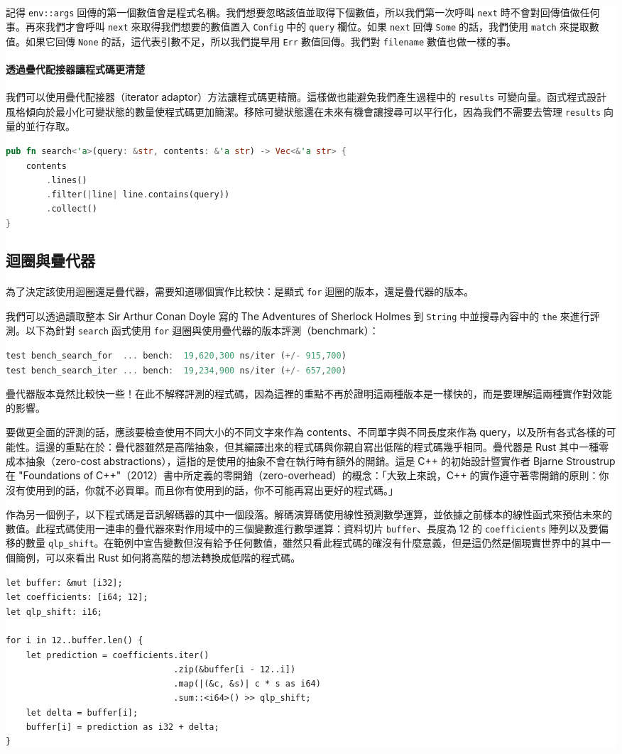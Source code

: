 記得 `env::args` 回傳的第一個數值會是程式名稱。我們想要忽略該值並取得下個數值，所以我們第一次呼叫 `next` 時不會對回傳值做任何事。再來我們才會呼叫 `next` 來取得我們想要的數值置入 `Config` 中的 `query` 欄位。如果 `next` 回傳 `Some` 的話，我們使用 `match` 來提取數值。如果它回傳 `None` 的話，這代表引數不足，所以我們提早用 `Err` 數值回傳。我們對 `filename` 數值也做一樣的事。

#### 透過疊代配接器讓程式碼更清楚

我們可以使用疊代配接器（iterator adaptor）方法讓程式碼更精簡。這樣做也能避免我們產生過程中的 `results` 可變向量。函式程式設計風格傾向於最小化可變狀態的數量使程式碼更加簡潔。移除可變狀態還在未來有機會讓搜尋可以平行化，因為我們不需要去管理 `results` 向量的並行存取。

```rs
pub fn search<'a>(query: &str, contents: &'a str) -> Vec<&'a str> {
    contents
        .lines()
        .filter(|line| line.contains(query))
        .collect()
}
```

## 迴圈與疊代器

為了決定該使用迴圈還是疊代器，需要知道哪個實作比較快：是顯式 `for` 迴圈的版本，還是疊代器的版本。

我們可以透過讀取整本 Sir Arthur Conan Doyle 寫的 The Adventures of Sherlock Holmes 到 `String` 中並搜尋內容中的 `the` 來進行評測。以下為針對 `search` 函式使用 `for` 迴圈與使用疊代器的版本評測（benchmark）：

```rs
test bench_search_for  ... bench:  19,620,300 ns/iter (+/- 915,700)
test bench_search_iter ... bench:  19,234,900 ns/iter (+/- 657,200)
```

疊代器版本竟然比較快一些！在此不解釋評測的程式碼，因為這裡的重點不再於證明這兩種版本是一樣快的，而是要理解這兩種實作對效能的影響。

要做更全面的評測的話，應該要檢查使用不同大小的不同文字來作為 contents、不同單字與不同長度來作為 query，以及所有各式各樣的可能性。這邊的重點在於：疊代器雖然是高階抽象，但其編譯出來的程式碼與你親自寫出低階的程式碼幾乎相同。疊代器是 Rust 其中一種零成本抽象（zero-cost abstractions），這指的是使用的抽象不會在執行時有額外的開銷。這是 C++ 的初始設計暨實作者 Bjarne Stroustrup 在 "Foundations of C++"（2012）書中所定義的零開銷（zero-overhead）的概念：「大致上來說，C++ 的實作遵守著零開銷的原則：你沒有使用到的話，你就不必買單。而且你有使用到的話，你不可能再寫出更好的程式碼。」

作為另一個例子，以下程式碼是音訊解碼器的其中一個段落。解碼演算碼使用線性預測數學運算，並依據之前樣本的線性函式來預估未來的數值。此程式碼使用一連串的疊代器來對作用域中的三個變數進行數學運算：資料切片 `buffer`、長度為 12 的 `coefficients` 陣列以及要偏移的數量 `qlp_shift`。在範例中宣告變數但沒有給予任何數值，雖然只看此程式碼的確沒有什麼意義，但是這仍然是個現實世界中的其中一個簡例，可以來看出 Rust 如何將高階的想法轉換成低階的程式碼。

```RS
let buffer: &mut [i32];
let coefficients: [i64; 12];
let qlp_shift: i16;

for i in 12..buffer.len() {
    let prediction = coefficients.iter()
                                 .zip(&buffer[i - 12..i])
                                 .map(|(&c, &s)| c * s as i64)
                                 .sum::<i64>() >> qlp_shift;
    let delta = buffer[i];
    buffer[i] = prediction as i32 + delta;
}
```
